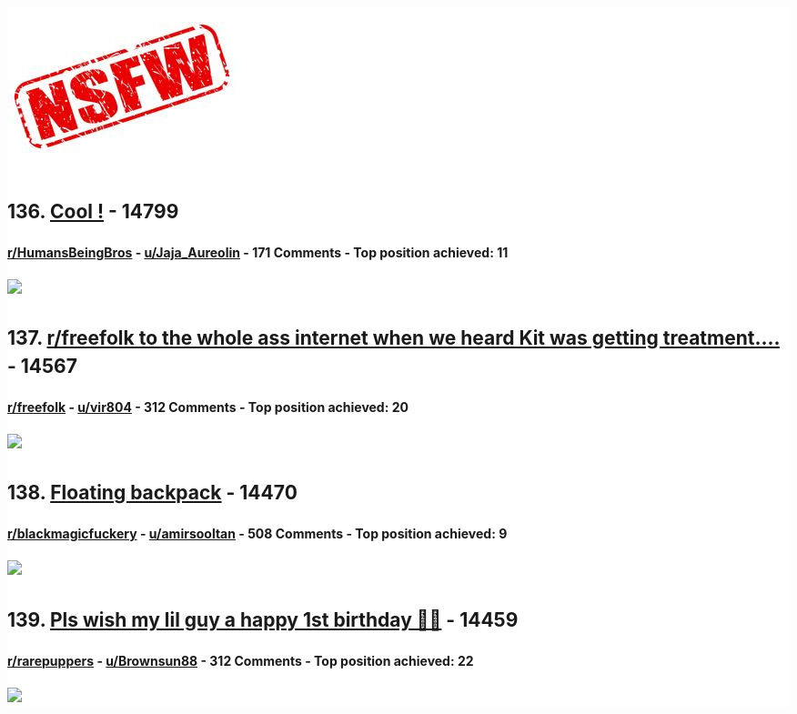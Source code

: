 <a href="https://www.reddit.com/r/darkjokes/comments/bygc9p/petition_to_have_this_subreddit_be_terminated_by/"><img src="https://github.com/mgerb/top-of-reddit/raw/master/nsfw.jpg"></img></a>

## 136. [Cool !](http://reddit.com/r/HumansBeingBros/comments/byjp8i/cool/) - 14799
#### [r/HumansBeingBros](http://reddit.com/r/HumansBeingBros) - [u/Jaja_Aureolin](http://reddit.com/u/Jaja_Aureolin) - 171 Comments - Top position achieved: 11

<a href="https://i.redd.it/z1crlrpjqb331.jpg"><img src="https://b.thumbs.redditmedia.com/YAWYlrNUK86vsfdl92ByDiKtRiWfU-TJtRugweGXTmE.jpg"></img></a>

## 137. [r/freefolk to the whole ass internet when we heard Kit was getting treatment....](http://reddit.com/r/freefolk/comments/byfwd2/rfreefolk_to_the_whole_ass_internet_when_we_heard/) - 14567
#### [r/freefolk](http://reddit.com/r/freefolk) - [u/vir804](http://reddit.com/u/vir804) - 312 Comments - Top position achieved: 20

<a href="https://i.redd.it/0ua2mbm9y8331.gif"><img src="https://b.thumbs.redditmedia.com/3WCX0m7crMLrOYhWKT2IVLqhx_cCBzfzXaTOFv6IARE.jpg"></img></a>

## 138. [Floating backpack](http://reddit.com/r/blackmagicfuckery/comments/byirgl/floating_backpack/) - 14470
#### [r/blackmagicfuckery](http://reddit.com/r/blackmagicfuckery) - [u/amirsooltan](http://reddit.com/u/amirsooltan) - 508 Comments - Top position achieved: 9

<a href="https://i.imgur.com/tjf9syE.gifv"><img src="https://b.thumbs.redditmedia.com/L7saWgftt_JiTmvQhHOq6crA6jbi-KY083XJ0epM7-Q.jpg"></img></a>

## 139. [Pls wish my lil guy a happy 1st birthday 🤩🥳](http://reddit.com/r/rarepuppers/comments/bynzkv/pls_wish_my_lil_guy_a_happy_1st_birthday/) - 14459
#### [r/rarepuppers](http://reddit.com/r/rarepuppers) - [u/Brownsun88](http://reddit.com/u/Brownsun88) - 312 Comments - Top position achieved: 22

<a href="https://i.redd.it/tizve39jtd331.jpg"><img src="https://b.thumbs.redditmedia.com/5DCwS5lUXRasW3zU0DdY1wYLh263QCInXuyMVl5o4Fk.jpg"></img></a>
